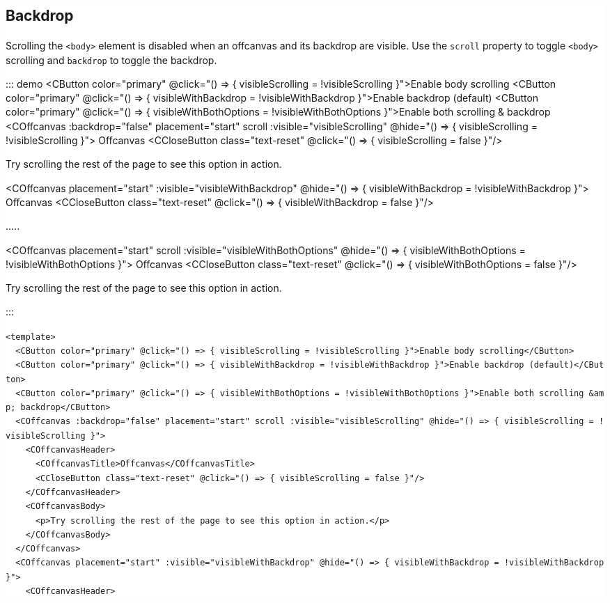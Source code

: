 ## Backdrop 

Scrolling the `<body>` element is disabled when an offcanvas and its backdrop are visible. Use the `scroll` property to toggle `<body>` scrolling and `backdrop` to toggle the backdrop.

::: demo
<CButton color="primary" @click="() => { visibleScrolling = !visibleScrolling }">Enable body scrolling</CButton>
<CButton color="primary" @click="() => { visibleWithBackdrop = !visibleWithBackdrop }">Enable backdrop (default)</CButton>
<CButton color="primary" @click="() => { visibleWithBothOptions = !visibleWithBothOptions }">Enable both scrolling & backdrop</CButton>
<COffcanvas :backdrop="false" placement="start" scroll :visible="visibleScrolling" @hide="() => { visibleScrolling = !visibleScrolling }">
  <COffcanvasHeader>
    <COffcanvasTitle>Offcanvas</COffcanvasTitle>
    <CCloseButton class="text-reset" @click="() => { visibleScrolling = false }"/>
  </COffcanvasHeader>
  <COffcanvasBody>
    <p>Try scrolling the rest of the page to see this option in action.</p>
  </COffcanvasBody>
</COffcanvas>
<COffcanvas placement="start" :visible="visibleWithBackdrop" @hide="() => { visibleWithBackdrop = !visibleWithBackdrop }">
  <COffcanvasHeader>
    <COffcanvasTitle>Offcanvas</COffcanvasTitle>
    <CCloseButton class="text-reset" @click="() => { visibleWithBackdrop = false }"/>
  </COffcanvasHeader>
  <COffcanvasBody>
    <p>.....</p>
  </COffcanvasBody>
</COffcanvas>
<COffcanvas placement="start" scroll :visible="visibleWithBothOptions" @hide="() => { visibleWithBothOptions = !visibleWithBothOptions }">
  <COffcanvasHeader>
    <COffcanvasTitle>Offcanvas</COffcanvasTitle>
    <CCloseButton class="text-reset" @click="() => { visibleWithBothOptions = false }"/>
  </COffcanvasHeader>
  <COffcanvasBody>
    <p>Try scrolling the rest of the page to see this option in action.</p>
  </COffcanvasBody>
</COffcanvas>
:::
```vue
<template>
  <CButton color="primary" @click="() => { visibleScrolling = !visibleScrolling }">Enable body scrolling</CButton>
  <CButton color="primary" @click="() => { visibleWithBackdrop = !visibleWithBackdrop }">Enable backdrop (default)</CButton>
  <CButton color="primary" @click="() => { visibleWithBothOptions = !visibleWithBothOptions }">Enable both scrolling &amp; backdrop</CButton>
  <COffcanvas :backdrop="false" placement="start" scroll :visible="visibleScrolling" @hide="() => { visibleScrolling = !visibleScrolling }">
    <COffcanvasHeader>
      <COffcanvasTitle>Offcanvas</COffcanvasTitle>
      <CCloseButton class="text-reset" @click="() => { visibleScrolling = false }"/>
    </COffcanvasHeader>
    <COffcanvasBody>
      <p>Try scrolling the rest of the page to see this option in action.</p>
    </COffcanvasBody>
  </COffcanvas>
  <COffcanvas placement="start" :visible="visibleWithBackdrop" @hide="() => { visibleWithBackdrop = !visibleWithBackdrop }">
    <COffcanvasHeader>
```